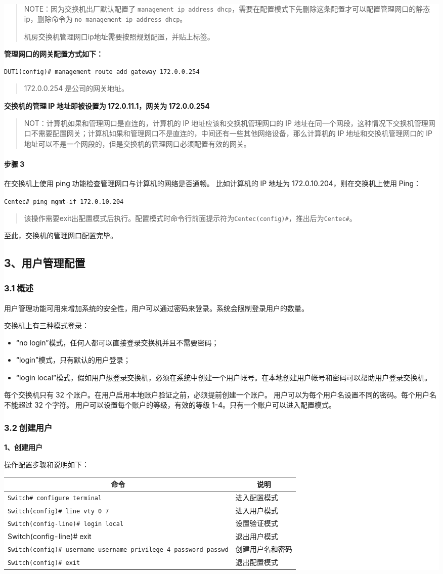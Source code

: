 > NOTE：因为交换机出厂默认配置了 `management ip address dhcp`，需要在配置模式下先删除这条配置才可以配置管理网口的静态 ip，删除命令为 `no management ip address dhcp`。
>
> 机房交换机管理网口ip地址需要按照规划配置，并贴上标签。

**管理网口的网关配置方式如下：**

```
DUT1(config)# management route add gateway 172.0.0.254
```

> 172.0.0.254 是公司的网关地址。

**交换机的管理 IP 地址即被设置为 172.0.11.1，网关为 172.0.0.254**

> NOT：计算机如果和管理网口是直连的，计算机的 IP 地址应该和交换机管理网口的 IP 地址在同一个网段，这种情况下交换机管理网口不需要配置网关；计算机如果和管理网口不是直连的，中间还有一些其他网络设备，那么计算机的 IP 地址和交换机管理网口的 IP 地址可以不是一个网段的，但是交换机的管理网口必须配置有效的网关。

#### 步骤 3 

在交换机上使用 ping 功能检查管理网口与计算机的网络是否通畅。
比如计算机的 IP 地址为 172.0.10.204，则在交换机上使用 Ping：

```
Centec# ping mgmt-if 172.0.10.204
```

> 该操作需要exit出配置模式后执行。配置模式时命令行前面提示符为`Centec(config)#`，推出后为`Centec#`。
>

至此，交换机的管理网口配置完毕。

## 3、用户管理配置

### 3.1 概述

用户管理功能可用来增加系统的安全性，用户可以通过密码来登录。系统会限制登录用户的数量。

交换机上有三种模式登录：

- “no login”模式，任何人都可以直接登录交换机并且不需要密码；

- “login”模式，只有默认的用户登录；

- “login local”模式，假如用户想登录交换机，必须在系统中创建一个用户帐号。在本地创建用户帐号和密码可以帮助用户登录交换机。

每个交换机只有 32 个账户。在用户启用本地账户验证之前，必须提前创建一个账户。
用户可以为每个用户名设置不同的密码。每个用户名不能超过 32 个字符。
用户可以设置每个账户的等级，有效的等级 1-4。只有一个账户可以进入配置模式。

### 3.2 创建用户

**1、创建用户**

操作配置步骤和说明如下：

| 命令                                                         | 说明             |
| ------------------------------------------------------------ | ---------------- |
| `Switch# configure terminal`                                 | 进入配置模式     |
| `Switch(config)# line vty 0 7`                               | 进入用户模式     |
| `Switch(config-line)# login local`                           | 设置验证模式     |
| Switch(config-line)# exit                                    | 退出用户模式     |
| `Switch(config)# username username privilege 4 password passwd` | 创建用户名和密码 |
| `Switch(config)# exit`                                       | 退出配置模式     |
